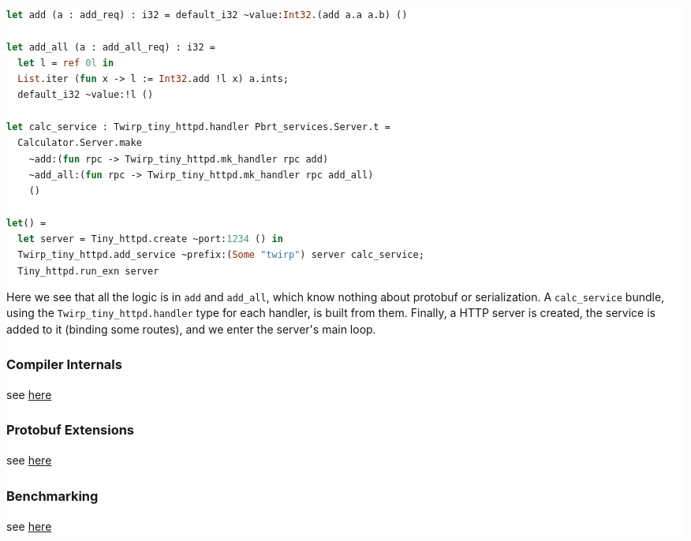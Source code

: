 ```ocaml
let add (a : add_req) : i32 = default_i32 ~value:Int32.(add a.a a.b) ()

let add_all (a : add_all_req) : i32 =
  let l = ref 0l in
  List.iter (fun x -> l := Int32.add !l x) a.ints;
  default_i32 ~value:!l ()

let calc_service : Twirp_tiny_httpd.handler Pbrt_services.Server.t =
  Calculator.Server.make
    ~add:(fun rpc -> Twirp_tiny_httpd.mk_handler rpc add)
    ~add_all:(fun rpc -> Twirp_tiny_httpd.mk_handler rpc add_all)
    ()

let() =
  let server = Tiny_httpd.create ~port:1234 () in
  Twirp_tiny_httpd.add_service ~prefix:(Some "twirp") server calc_service;
  Tiny_httpd.run_exn server
```

Here we see that all the logic is in `add` and `add_all`, which know nothing
about protobuf or serialization. A `calc_service` bundle, using the `Twirp_tiny_httpd.handler`
type for each handler, is built from them. Finally, a HTTP server is created,
the service is added to it (binding some routes), and we enter the
server's main loop.

</details>


### Compiler Internals

see [here](doc/compiler_internals.md)

### Protobuf Extensions
 
see [here](doc/ocaml_extensions.md)

### Benchmarking
 
see [here](doc/benchmarking.md)
